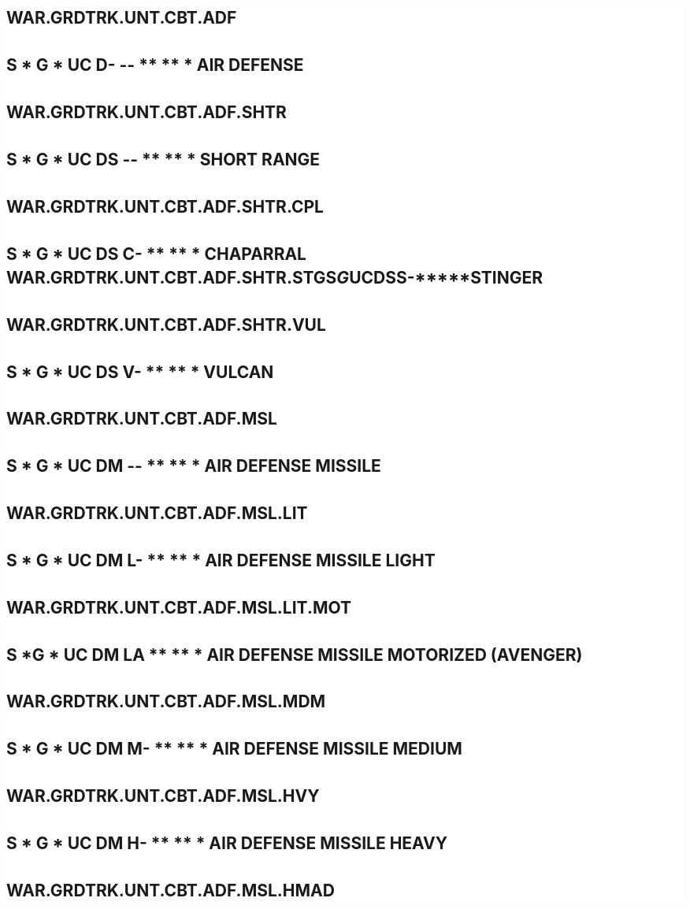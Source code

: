 ## WAR.GRDTRK.UNT.CBT.ADF

## S * G * UC D- -- ** ** * AIR DEFENSE

## WAR.GRDTRK.UNT.CBT.ADF.SHTR

## S * G * UC DS -- ** ** * SHORT RANGE

## WAR.GRDTRK.UNT.CBT.ADF.SHTR.CPL

## S * G * UC DS C- ** ** * CHAPARRAL WAR.GRDTRK.UNT.CBT.ADF.SHTR.STGS*G*UCDSS-*****STINGER

## WAR.GRDTRK.UNT.CBT.ADF.SHTR.VUL

## S * G * UC DS V- ** ** * VULCAN

## WAR.GRDTRK.UNT.CBT.ADF.MSL

## S * G * UC DM -- ** ** * AIR DEFENSE MISSILE

## WAR.GRDTRK.UNT.CBT.ADF.MSL.LIT

## S * G * UC DM L- ** ** * AIR DEFENSE MISSILE LIGHT

## WAR.GRDTRK.UNT.CBT.ADF.MSL.LIT.MOT

## S *G * UC DM LA ** ** * AIR DEFENSE MISSILE MOTORIZED (AVENGER)

## WAR.GRDTRK.UNT.CBT.ADF.MSL.MDM

## S * G * UC DM M- ** ** * AIR DEFENSE MISSILE MEDIUM

## WAR.GRDTRK.UNT.CBT.ADF.MSL.HVY

## S * G * UC DM H- ** ** * AIR DEFENSE MISSILE HEAVY

## WAR.GRDTRK.UNT.CBT.ADF.MSL.HMAD
